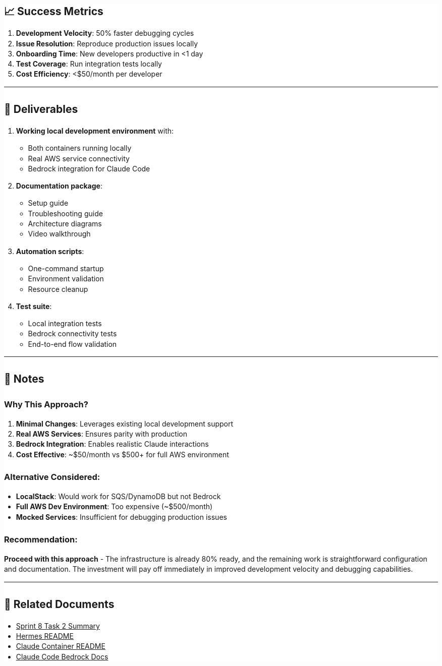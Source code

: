 
## 📈 Success Metrics

1. **Development Velocity**: 50% faster debugging cycles
2. **Issue Resolution**: Reproduce production issues locally
3. **Onboarding Time**: New developers productive in <1 day
4. **Test Coverage**: Run integration tests locally
5. **Cost Efficiency**: <$50/month per developer

---

## 🎉 Deliverables

1. **Working local development environment** with:
   - Both containers running locally
   - Real AWS service connectivity
   - Bedrock integration for Claude Code

2. **Documentation package**:
   - Setup guide
   - Troubleshooting guide
   - Architecture diagrams
   - Video walkthrough

3. **Automation scripts**:
   - One-command startup
   - Environment validation
   - Resource cleanup

4. **Test suite**:
   - Local integration tests
   - Bedrock connectivity tests
   - End-to-end flow validation

---

## 📝 Notes

### Why This Approach?
1. **Minimal Changes**: Leverages existing local development support
2. **Real AWS Services**: Ensures parity with production
3. **Bedrock Integration**: Enables realistic Claude interactions
4. **Cost Effective**: ~$50/month vs $500+ for full AWS environment

### Alternative Considered:
- **LocalStack**: Would work for SQS/DynamoDB but not Bedrock
- **Full AWS Dev Environment**: Too expensive (~$500/month)
- **Mocked Services**: Insufficient for debugging production issues

### Recommendation:
**Proceed with this approach** - The infrastructure is already 80% ready, and the remaining work is straightforward configuration and documentation. The investment will pay off immediately in improved development velocity and debugging capabilities.

---

## 🔗 Related Documents
- [Sprint 8 Task 2 Summary](../sprint-8/task-02-comprehensive-summary.md)
- [Hermes README](../../hermes/README.md)
- [Claude Container README](../../claude-code-container/README.md)
- [Claude Code Bedrock Docs](https://docs.anthropic.com/en/docs/claude-code/amazon-bedrock)